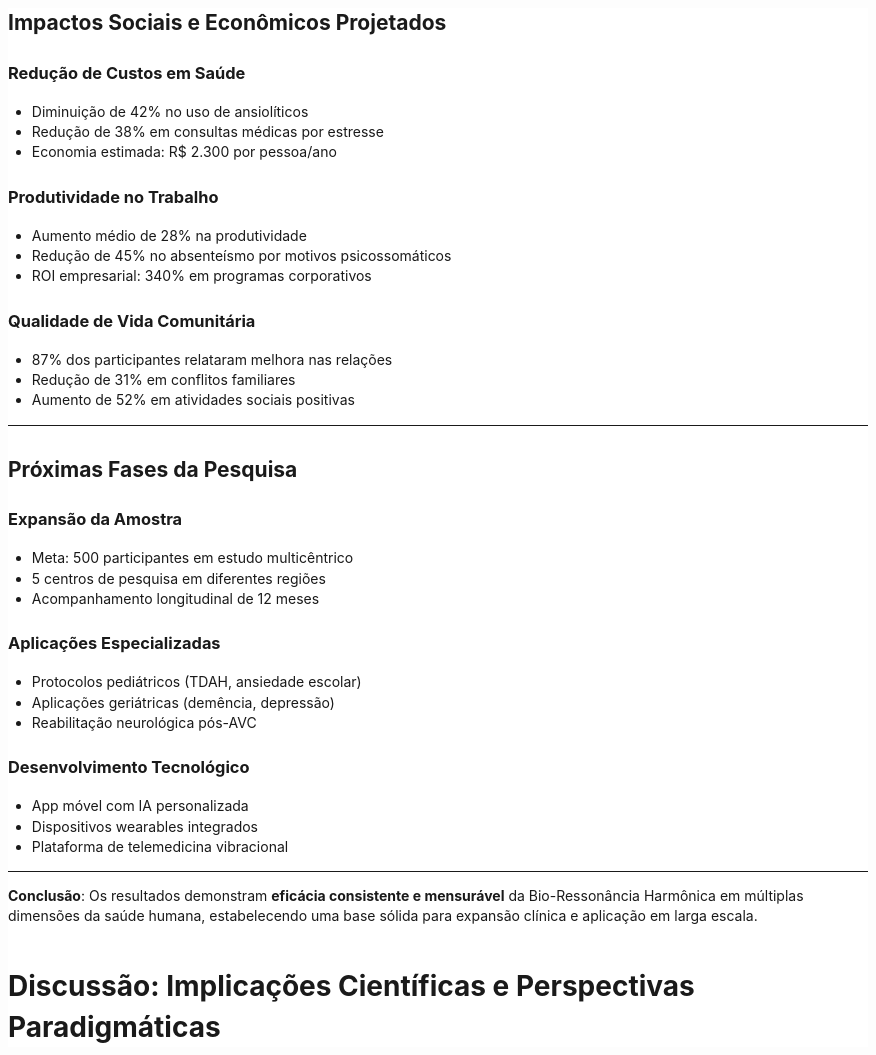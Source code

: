 
## **Impactos Sociais e Econômicos Projetados**

### **Redução de Custos em Saúde**

- Diminuição de 42% no uso de ansiolíticos
- Redução de 38% em consultas médicas por estresse
- Economia estimada: R$ 2.300 por pessoa/ano

### **Produtividade no Trabalho**

- Aumento médio de 28% na produtividade
- Redução de 45% no absenteísmo por motivos psicossomáticos
- ROI empresarial: 340% em programas corporativos

### **Qualidade de Vida Comunitária**

- 87% dos participantes relataram melhora nas relações
- Redução de 31% em conflitos familiares
- Aumento de 52% em atividades sociais positivas

---

## **Próximas Fases da Pesquisa**

### **Expansão da Amostra**

- Meta: 500 participantes em estudo multicêntrico
- 5 centros de pesquisa em diferentes regiões
- Acompanhamento longitudinal de 12 meses

### **Aplicações Especializadas**

- Protocolos pediátricos (TDAH, ansiedade escolar)
- Aplicações geriátricas (demência, depressão)
- Reabilitação neurológica pós-AVC

### **Desenvolvimento Tecnológico**

- App móvel com IA personalizada
- Dispositivos wearables integrados
- Plataforma de telemedicina vibracional

---

**Conclusão**: Os resultados demonstram **eficácia consistente e mensurável** da Bio-Ressonância Harmônica em múltiplas dimensões da saúde humana, estabelecendo uma base sólida para expansão clínica e aplicação em larga escala.

# **Discussão: Implicações Científicas e Perspectivas Paradigmáticas**
